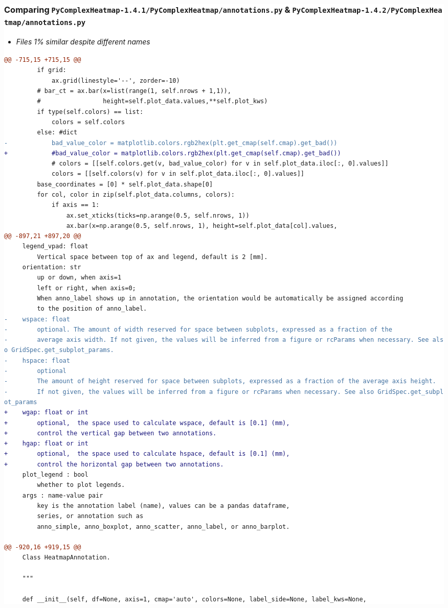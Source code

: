 ### Comparing `PyComplexHeatmap-1.4.1/PyComplexHeatmap/annotations.py` & `PyComplexHeatmap-1.4.2/PyComplexHeatmap/annotations.py`

 * *Files 1% similar despite different names*

```diff
@@ -715,15 +715,15 @@
         if grid:
             ax.grid(linestyle='--', zorder=-10)
         # bar_ct = ax.bar(x=list(range(1, self.nrows + 1,1)),
         #                 height=self.plot_data.values,**self.plot_kws)
         if type(self.colors) == list:
             colors = self.colors
         else: #dict
-            bad_value_color = matplotlib.colors.rgb2hex(plt.get_cmap(self.cmap).get_bad())
+            #bad_value_color = matplotlib.colors.rgb2hex(plt.get_cmap(self.cmap).get_bad())
             # colors = [[self.colors.get(v, bad_value_color) for v in self.plot_data.iloc[:, 0].values]]
             colors = [[self.colors(v) for v in self.plot_data.iloc[:, 0].values]]
         base_coordinates = [0] * self.plot_data.shape[0]
         for col, color in zip(self.plot_data.columns, colors):
             if axis == 1:
                 ax.set_xticks(ticks=np.arange(0.5, self.nrows, 1))
                 ax.bar(x=np.arange(0.5, self.nrows, 1), height=self.plot_data[col].values,
@@ -897,21 +897,20 @@
     legend_vpad: float
         Vertical space between top of ax and legend, default is 2 [mm].
     orientation: str
         up or down, when axis=1
         left or right, when axis=0;
         When anno_label shows up in annotation, the orientation would be automatically be assigned according
         to the position of anno_label.
-    wspace: float
-        optional. The amount of width reserved for space between subplots, expressed as a fraction of the
-        average axis width. If not given, the values will be inferred from a figure or rcParams when necessary. See also GridSpec.get_subplot_params.
-    hspace: float
-        optional
-        The amount of height reserved for space between subplots, expressed as a fraction of the average axis height.
-        If not given, the values will be inferred from a figure or rcParams when necessary. See also GridSpec.get_subplot_params
+    wgap: float or int
+        optional,  the space used to calculate wspace, default is [0.1] (mm),
+        control the vertical gap between two annotations.
+    hgap: float or int
+        optional,  the space used to calculate hspace, default is [0.1] (mm),
+        control the horizontal gap between two annotations.
     plot_legend : bool
         whether to plot legends.
     args : name-value pair
         key is the annotation label (name), values can be a pandas dataframe,
         series, or annotation such as
         anno_simple, anno_boxplot, anno_scatter, anno_label, or anno_barplot.
 
@@ -920,16 +919,15 @@
     Class HeatmapAnnotation.
 
     """
 
     def __init__(self, df=None, axis=1, cmap='auto', colors=None, label_side=None, label_kws=None,
```